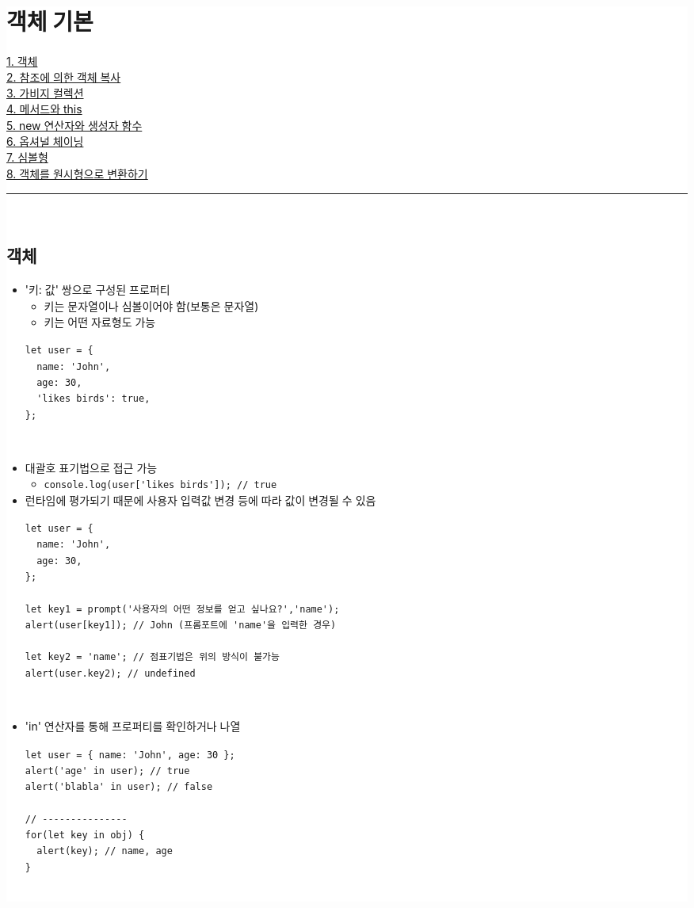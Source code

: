 # 객체 기본

[1. 객체](#객체)<br/>
[2. 참조에 의한 객체 복사](#참조에-의한-객체-복사)<br/>
[3. 가비지 컬렉션](#가비지-컬렉터)<br/>
[4. 메서드와 this](#메서드와-this)<br/>
[5. new 연산자와 생성자 함수](#new-연산자와-생성자-함수)<br/>
[6. 옵셔널 체이닝](#옵셔널-체이닝)<br/>
[7. 심볼형](#심볼형)<br/>
[8. 객체를 원시형으로 변환하기](#객체를-원시형으로-변환하기)<br/>

----
<br />

## 객체
- '키:  값' 쌍으로 구성된 프로퍼티
	- 키는 문자열이나 심볼이어야 함(보통은 문자열)
	- 키는 어떤 자료형도 가능
  ```
  let user = {
    name: 'John',
    age: 30,
    'likes birds': true,
  };
  ```
<br/>

- 대괄호 표기법으로 접근 가능
	- `console.log(user['likes birds']); // true`
- 런타임에 평가되기 때문에 사용자 입력값 변경 등에 따라 값이 변경될 수 있음
  ```
  let user = {
    name: 'John',
    age: 30,
  };

  let key1 = prompt('사용자의 어떤 정보를 얻고 싶나요?','name');
  alert(user[key1]); // John (프롬포트에 'name'을 입력한 경우)

  let key2 = 'name'; // 점표기법은 위의 방식이 불가능
  alert(user.key2); // undefined
  ```
<br/>

- 'in' 연산자를 통해 프로퍼티를 확인하거나 나열
  ```
  let user = { name: 'John', age: 30 };
  alert('age' in user); // true
  alert('blabla' in user); // false

  // ---------------
  for(let key in obj) {
    alert(key); // name, age
  }
  ```
<br/>
